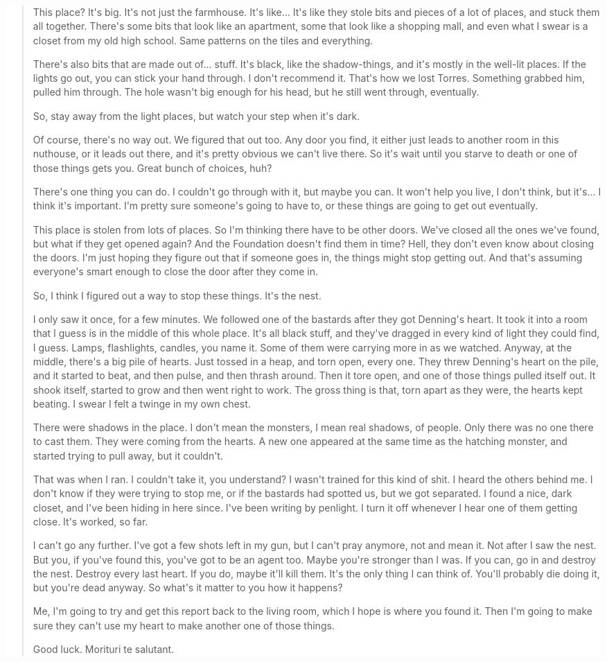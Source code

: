> 
> This place? It's big. It's not just the farmhouse. It's like… It's like they stole bits and pieces of a lot of places, and stuck them all together. There's some bits that look like an apartment, some that look like a shopping mall, and even what I swear is a closet from my old high school. Same patterns on the tiles and everything.
> 
> There's also bits that are made out of… stuff. It's black, like the shadow-things, and it's mostly in the well-lit places. If the lights go out, you can stick your hand through. I don't recommend it. That's how we lost Torres. Something grabbed him, pulled him through. The hole wasn't big enough for his head, but he still went through, eventually.
> 
> So, stay away from the light places, but watch your step when it's dark.
> 
> Of course, there's no way out. We figured that out too. Any door you find, it either just leads to another room in this nuthouse, or it leads out there, and it's pretty obvious we can't live there. So it's wait until you starve to death or one of those things gets you. Great bunch of choices, huh?
> 
> There's one thing you can do. I couldn't go through with it, but maybe you can. It won't help you live, I don't think, but it's… I think it's important. I'm pretty sure someone's going to have to, or these things are going to get out eventually.
> 
> This place is stolen from lots of places. So I'm thinking there have to be other doors. We've closed all the ones we've found, but what if they get opened again? And the Foundation doesn't find them in time? Hell, they don't even know about closing the doors. I'm just hoping they figure out that if someone goes in, the things might stop getting out. And that's assuming everyone's smart enough to close the door after they come in.
> 
> So, I think I figured out a way to stop these things. It's the nest.
> 
> I only saw it once, for a few minutes. We followed one of the bastards after they got Denning's heart. It took it into a room that I guess is in the middle of this whole place. It's all black stuff, and they've dragged in every kind of light they could find, I guess. Lamps, flashlights, candles, you name it. Some of them were carrying more in as we watched. Anyway, at the middle, there's a big pile of hearts. Just tossed in a heap, and torn open, every one. They threw Denning's heart on the pile, and it started to beat, and then pulse, and then thrash around. Then it tore open, and one of those things pulled itself out. It shook itself, started to grow and then went right to work. The gross thing is that, torn apart as they were, the hearts kept beating. I swear I felt a twinge in my own chest.
> 
> There were shadows in the place. I don't mean the monsters, I mean real shadows, of people. Only there was no one there to cast them. They were coming from the hearts. A new one appeared at the same time as the hatching monster, and started trying to pull away, but it couldn't.
> 
> That was when I ran. I couldn't take it, you understand? I wasn't trained for this kind of shit. I heard the others behind me. I don't know if they were trying to stop me, or if the bastards had spotted us, but we got separated. I found a nice, dark closet, and I've been hiding in here since. I've been writing by penlight. I turn it off whenever I hear one of them getting close. It's worked, so far.
> 
> I can't go any further. I've got a few shots left in my gun, but I can't pray anymore, not and mean it. Not after I saw the nest. But you, if you've found this, you've got to be an agent too. Maybe you're stronger than I was. If you can, go in and destroy the nest. Destroy every last heart. If you do, maybe it'll kill them. It's the only thing I can think of. You'll probably die doing it, but you're dead anyway. So what's it matter to you how it happens?
> 
> Me, I'm going to try and get this report back to the living room, which I hope is where you found it. Then I'm going to make sure they can't use my heart to make another one of those things.
> 
> Good luck. Morituri te salutant.
